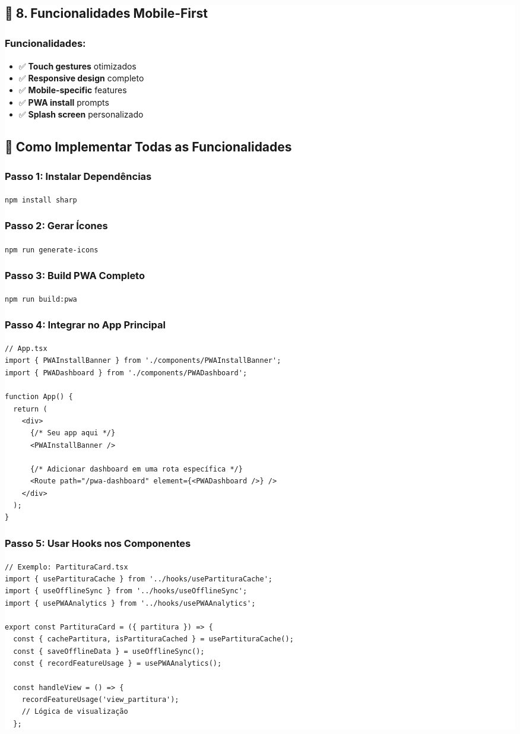 ## 📱 **8. Funcionalidades Mobile-First**

### **Funcionalidades:**
- ✅ **Touch gestures** otimizados
- ✅ **Responsive design** completo
- ✅ **Mobile-specific** features
- ✅ **PWA install** prompts
- ✅ **Splash screen** personalizado

## 🚀 **Como Implementar Todas as Funcionalidades**

### **Passo 1: Instalar Dependências**
```bash
npm install sharp
```

### **Passo 2: Gerar Ícones**
```bash
npm run generate-icons
```

### **Passo 3: Build PWA Completo**
```bash
npm run build:pwa
```

### **Passo 4: Integrar no App Principal**
```tsx
// App.tsx
import { PWAInstallBanner } from './components/PWAInstallBanner';
import { PWADashboard } from './components/PWADashboard';

function App() {
  return (
    <div>
      {/* Seu app aqui */}
      <PWAInstallBanner />
      
      {/* Adicionar dashboard em uma rota específica */}
      <Route path="/pwa-dashboard" element={<PWADashboard />} />
    </div>
  );
}
```

### **Passo 5: Usar Hooks nos Componentes**
```tsx
// Exemplo: PartituraCard.tsx
import { usePartituraCache } from '../hooks/usePartituraCache';
import { useOfflineSync } from '../hooks/useOfflineSync';
import { usePWAAnalytics } from '../hooks/usePWAAnalytics';

export const PartituraCard = ({ partitura }) => {
  const { cachePartitura, isPartituraCached } = usePartituraCache();
  const { saveOfflineData } = useOfflineSync();
  const { recordFeatureUsage } = usePWAAnalytics();

  const handleView = () => {
    recordFeatureUsage('view_partitura');
    // Lógica de visualização
  };

```